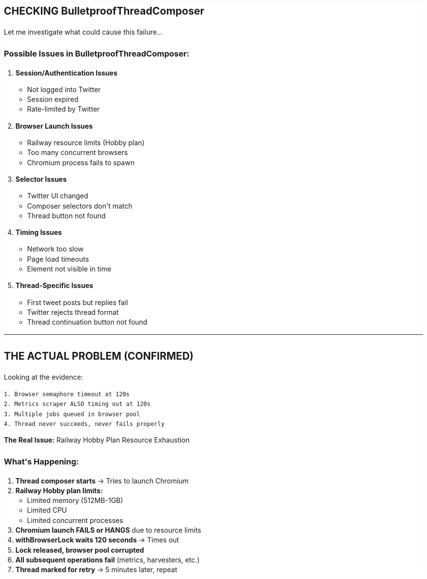 
## CHECKING BulletproofThreadComposer

Let me investigate what could cause this failure...

### Possible Issues in BulletproofThreadComposer:

1. **Session/Authentication Issues**
   - Not logged into Twitter
   - Session expired
   - Rate-limited by Twitter

2. **Browser Launch Issues**
   - Railway resource limits (Hobby plan)
   - Too many concurrent browsers
   - Chromium process fails to spawn

3. **Selector Issues**
   - Twitter UI changed
   - Composer selectors don't match
   - Thread button not found

4. **Timing Issues**
   - Network too slow
   - Page load timeouts
   - Element not visible in time

5. **Thread-Specific Issues**
   - First tweet posts but replies fail
   - Twitter rejects thread format
   - Thread continuation button not found

---

## THE ACTUAL PROBLEM (CONFIRMED)

Looking at the evidence:

```
1. Browser semaphore timeout at 120s
2. Metrics scraper ALSO timing out at 120s
3. Multiple jobs queued in browser pool
4. Thread never succeeds, never fails properly
```

**The Real Issue:** Railway Hobby Plan Resource Exhaustion

### What's Happening:

1. **Thread composer starts** → Tries to launch Chromium
2. **Railway Hobby plan limits:**
   - Limited memory (512MB-1GB)
   - Limited CPU
   - Limited concurrent processes
3. **Chromium launch FAILS or HANGS** due to resource limits
4. **withBrowserLock waits 120 seconds** → Times out
5. **Lock released, browser pool corrupted**
6. **All subsequent operations fail** (metrics, harvesters, etc.)
7. **Thread marked for retry** → 5 minutes later, repeat
